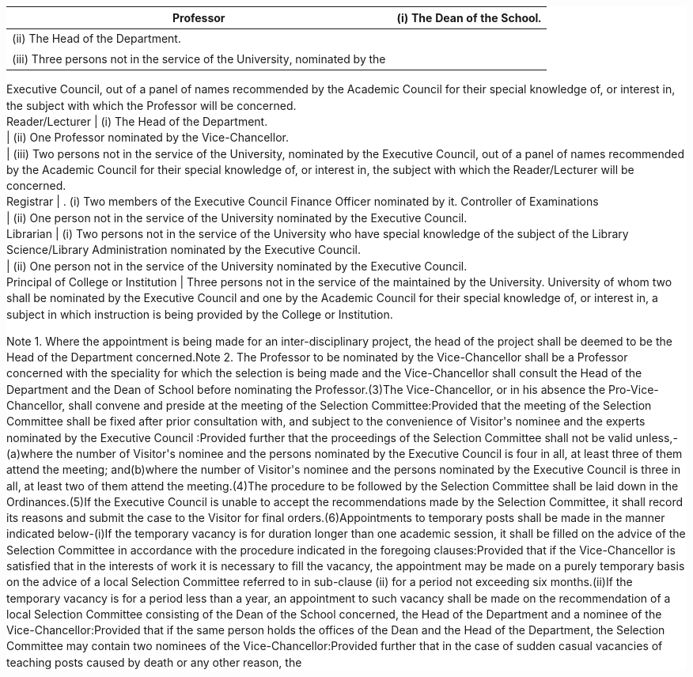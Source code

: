 Professor | (i) The Dean of the School.  
---|---  
| (ii) The Head of the Department.  
| (iii) Three persons not in the service of the University, nominated by the
Executive Council, out of a panel of names recommended by the Academic Council
for their special knowledge of, or interest in, the subject with which the
Professor will be concerned.  
Reader/Lecturer | (i) The Head of the Department.  
| (ii) One Professor nominated by the Vice-Chancellor.  
| (iii) Two persons not in the service of the University, nominated by the
Executive Council, out of a panel of names recommended by the Academic Council
for their special knowledge of, or interest in, the subject with which the
Reader/Lecturer will be concerned.  
Registrar | . (i) Two members of the Executive Council Finance Officer nominated by it. Controller of Examinations  
| (ii) One person not in the service of the University nominated by the
Executive Council.  
Librarian | (i) Two persons not in the service of the University who have special knowledge of the subject of the Library Science/Library Administration nominated by the Executive Council.  
| (ii) One person not in the service of the University nominated by the
Executive Council.  
Principal of College or Institution | Three persons not in the service of the maintained by the University. University of whom two shall be nominated by the Executive Council and one by the Academic Council for their special knowledge of, or interest in, a subject in which instruction is being provided by the College or Institution.  
  
Note 1. Where the appointment is being made for an inter-disciplinary project,
the head of the project shall be deemed to be the Head of the Department
concerned.Note 2. The Professor to be nominated by the Vice-Chancellor shall
be a Professor concerned with the speciality for which the selection is being
made and the Vice-Chancellor shall consult the Head of the Department and the
Dean of School before nominating the Professor.(3)The Vice-Chancellor, or in
his absence the Pro-Vice-Chancellor, shall convene and preside at the meeting
of the Selection Committee:Provided that the meeting of the Selection
Committee shall be fixed after prior consultation with, and subject to the
convenience of Visitor's nominee and the experts nominated by the Executive
Council :Provided further that the proceedings of the Selection Committee
shall not be valid unless,-(a)where the number of Visitor's nominee and the
persons nominated by the Executive Council is four in all, at least three of
them attend the meeting; and(b)where the number of Visitor's nominee and the
persons nominated by the Executive Council is three in all, at least two of
them attend the meeting.(4)The procedure to be followed by the Selection
Committee shall be laid down in the Ordinances.(5)If the Executive Council is
unable to accept the recommendations made by the Selection Committee, it shall
record its reasons and submit the case to the Visitor for final
orders.(6)Appointments to temporary posts shall be made in the manner
indicated below-(i)If the temporary vacancy is for duration longer than one
academic session, it shall be filled on the advice of the Selection Committee
in accordance with the procedure indicated in the foregoing clauses:Provided
that if the Vice-Chancellor is satisfied that in the interests of work it is
necessary to fill the vacancy, the appointment may be made on a purely
temporary basis on the advice of a local Selection Committee referred to in
sub-clause (ii) for a period not exceeding six months.(ii)If the temporary
vacancy is for a period less than a year, an appointment to such vacancy shall
be made on the recommendation of a local Selection Committee consisting of the
Dean of the School concerned, the Head of the Department and a nominee of the
Vice-Chancellor:Provided that if the same person holds the offices of the Dean
and the Head of the Department, the Selection Committee may contain two
nominees of the Vice-Chancellor:Provided further that in the case of sudden
casual vacancies of teaching posts caused by death or any other reason, the